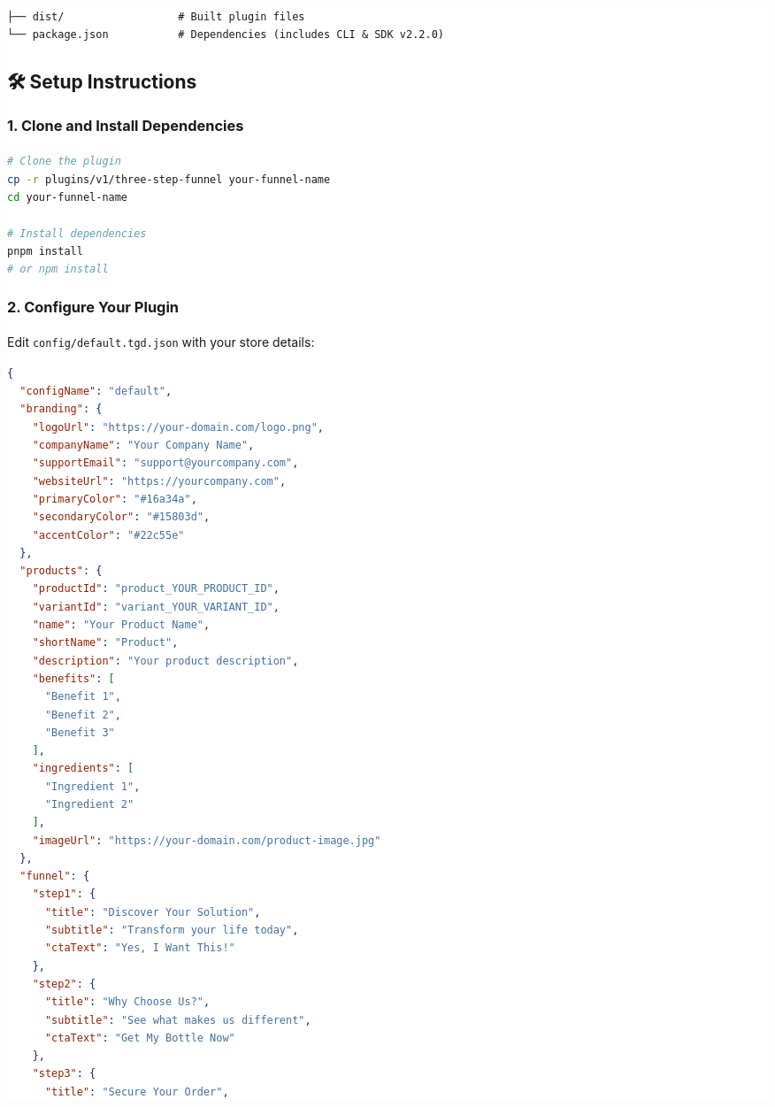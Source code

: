 ```
├── dist/                  # Built plugin files
└── package.json           # Dependencies (includes CLI & SDK v2.2.0)
```

## 🛠️ Setup Instructions

### 1. Clone and Install Dependencies

```bash
# Clone the plugin
cp -r plugins/v1/three-step-funnel your-funnel-name
cd your-funnel-name

# Install dependencies
pnpm install
# or npm install
```

### 2. Configure Your Plugin

Edit `config/default.tgd.json` with your store details:

```json
{
  "configName": "default",
  "branding": {
    "logoUrl": "https://your-domain.com/logo.png",
    "companyName": "Your Company Name",
    "supportEmail": "support@yourcompany.com",
    "websiteUrl": "https://yourcompany.com",
    "primaryColor": "#16a34a",
    "secondaryColor": "#15803d",
    "accentColor": "#22c55e"
  },
  "products": {
    "productId": "product_YOUR_PRODUCT_ID",
    "variantId": "variant_YOUR_VARIANT_ID",
    "name": "Your Product Name",
    "shortName": "Product",
    "description": "Your product description",
    "benefits": [
      "Benefit 1",
      "Benefit 2", 
      "Benefit 3"
    ],
    "ingredients": [
      "Ingredient 1",
      "Ingredient 2"
    ],
    "imageUrl": "https://your-domain.com/product-image.jpg"
  },
  "funnel": {
    "step1": {
      "title": "Discover Your Solution",
      "subtitle": "Transform your life today",
      "ctaText": "Yes, I Want This!"
    },
    "step2": {
      "title": "Why Choose Us?",
      "subtitle": "See what makes us different",
      "ctaText": "Get My Bottle Now"
    },
    "step3": {
      "title": "Secure Your Order",
```